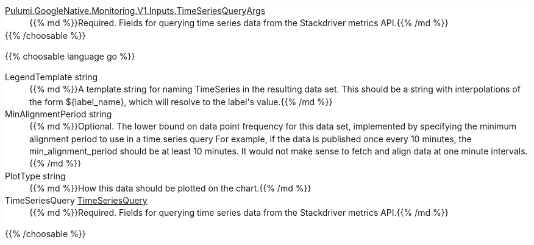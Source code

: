 </span>
        <span class="property-indicator"></span>
        <span class="property-type"><a href="#timeseriesquery">Pulumi.<wbr>Google<wbr>Native.<wbr>Monitoring.<wbr>V1.<wbr>Inputs.<wbr>Time<wbr>Series<wbr>Query<wbr>Args</a></span>
    </dt>
    <dd>{{% md %}}Required. Fields for querying time series data from the Stackdriver metrics API.{{% /md %}}</dd></dl>
{{% /choosable %}}

{{% choosable language go %}}
<dl class="resources-properties"><dt class="property-optional"
            title="Optional">
        <span id="legendtemplate_go">
<a href="#legendtemplate_go" style="color: inherit; text-decoration: inherit;">Legend<wbr>Template</a>
</span>
        <span class="property-indicator"></span>
        <span class="property-type">string</span>
    </dt>
    <dd>{{% md %}}A template string for naming TimeSeries in the resulting data set. This should be a string with interpolations of the form ${label_name}, which will resolve to the label's value.{{% /md %}}</dd><dt class="property-optional"
            title="Optional">
        <span id="minalignmentperiod_go">
<a href="#minalignmentperiod_go" style="color: inherit; text-decoration: inherit;">Min<wbr>Alignment<wbr>Period</a>
</span>
        <span class="property-indicator"></span>
        <span class="property-type">string</span>
    </dt>
    <dd>{{% md %}}Optional. The lower bound on data point frequency for this data set, implemented by specifying the minimum alignment period to use in a time series query For example, if the data is published once every 10 minutes, the min_alignment_period should be at least 10 minutes. It would not make sense to fetch and align data at one minute intervals.{{% /md %}}</dd><dt class="property-optional"
            title="Optional">
        <span id="plottype_go">
<a href="#plottype_go" style="color: inherit; text-decoration: inherit;">Plot<wbr>Type</a>
</span>
        <span class="property-indicator"></span>
        <span class="property-type">string</span>
    </dt>
    <dd>{{% md %}}How this data should be plotted on the chart.{{% /md %}}</dd><dt class="property-optional"
            title="Optional">
        <span id="timeseriesquery_go">
<a href="#timeseriesquery_go" style="color: inherit; text-decoration: inherit;">Time<wbr>Series<wbr>Query</a>
</span>
        <span class="property-indicator"></span>
        <span class="property-type"><a href="#timeseriesquery">Time<wbr>Series<wbr>Query</a></span>
    </dt>
    <dd>{{% md %}}Required. Fields for querying time series data from the Stackdriver metrics API.{{% /md %}}</dd></dl>
{{% /choosable %}}
